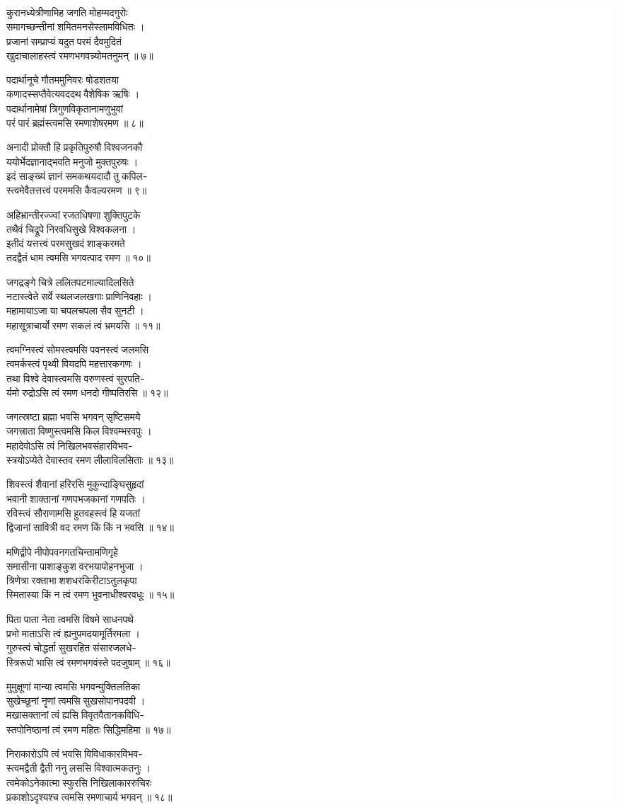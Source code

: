 कुरानध्येत्रीणामिह जगति मोहम्मदगुरोः  
समागच्छन्तीनां शमितमनसेस्लामविधितः ।  
प्रजानां सम्प्राप्यं यदुत परमं दैवमुदितं  
खुदाचालाहस्त्वं रमणभगवन्न्योमतनुमन् ॥ ७॥  
  
पदार्थानूचे गौतममुनिवरः षोडशतया  
कणादस्सप्तैवेत्यवददथ वैशेषिक ऋषिः ।  
पदार्थानामेषां त्रिगुणविकृतानामणुभुवां  
परं पारं ब्रह्मंस्त्वमसि रमणाशेषरमण ॥ ८॥  
  
अनादी प्रोक्तौ हि प्रकृतिपुरुषौ विश्वजनकौ  
ययोर्भेदज्ञानाद्भवति मनुजो मुक्तपुरुषः ।  
इदं साङ्ख्यं ज्ञानं समकथयदादौ तु कपिल-  
स्त्वमेवैतत्तत्त्वं परममसि कैवल्यरमण ॥ ९॥  
  
अहिभ्रान्तीरज्ज्वां रजतधिषणा शुक्तिपुटके  
तथैवं चिद्रूपे निरवधिसुखे विश्वकलना ।  
इतीदं यत्तत्त्वं परमसुखदं शाङ्करमते  
तदद्वैतं धाम त्वमसि भगवत्पाद रमण ॥ १०॥  
  
जगद्रङ्गे चित्रे ललितपटमाल्यादिलसिते  
नटास्त्वेते सर्वे स्थलजलखगाः प्राणिनिवहाः ।  
महामायाऽजा या चपलचपला सैव सुनटी ।  
महासूत्राचार्यो रमण सकलं त्वं भ्रमयसि ॥ ११॥  
  
त्वमग्निस्त्वं सोमस्त्वमसि पवनस्त्वं जलमसि  
त्वमर्कस्त्वं पृथ्वी वियदपि महत्तारकगणः ।  
तथा विश्वे देवास्त्वमसि वरुणस्त्वं सुरपति-  
र्यमो रुद्रोऽसि त्वं रमण धनदो गीष्पतिरसि ॥ १२॥  
  
जगत्स्रष्टा ब्रह्मा भवसि भगवन् सृष्टिसमये  
जगत्त्राता विष्णुस्त्वमसि किल विश्वम्भरवपुः ।  
महादेवोऽसि त्वं निखिलभवसंहारविभव-  
स्त्रयोऽप्येते देवास्तव रमण लीलाविलसिताः ॥ १३॥  
  
शिवस्त्वं शैवानां हरिरसि मुकुन्दाङ्घिसुहृदां  
भवानी शाक्तानां गणपभजकानां गणपतिः ।  
रविस्त्वं सौराणामसि हुतवहस्त्वं हि यजतां  
द्विजानां सावित्री वद रमण किं किं न भवसि ॥ १४॥  
  
मणिद्वीपे नीपोपवनगतचिन्तामणिगृहे  
समासीना पाशाङ्कुश वरभयापोहनभुजा ।  
त्रिणेत्रा रक्ताभा शशधरकिरीटाऽतुलकृपा  
स्मितास्या किं न त्वं रमण भुवनाधीश्वरवधूः ॥ १५॥  
  
पिता पाता नेता त्वमसि विषमे साधनपथे  
प्रभो माताऽसि त्वं ह्यनुपमदयामूर्तिरमला ।  
गुरुस्त्वं चोद्धर्ता सुखरहित संसारजलधे-  
स्त्रिरूपो भासि त्वं रमणभगवंस्ते पदजुषाम् ॥ १६॥  
  
मुमुक्षूणां मान्या त्वमसि भगवन्मुक्तिलतिका  
सुखेच्छूनां नॄणां त्वमसि सुखसोपानपदवी ।  
मखासक्तानां त्वं ह्यसि विवृतवैतानकविधि-  
स्तपोनिष्ठानां त्वं रमण महितः सिद्धिमहिमा ॥ १७॥  
  
निराकारोऽपि त्वं भवसि विविधाकारविभव-  
स्त्वमद्वैती द्वैती ननु लससि विश्वात्मकतनुः ।  
त्वमेकोऽनेकात्मा स्फुरसि निखिलाकाररुचिरः  
प्रकाशोऽदृश्यश्च त्वमसि रमणाचार्य भगवन् ॥ १८॥  
  
